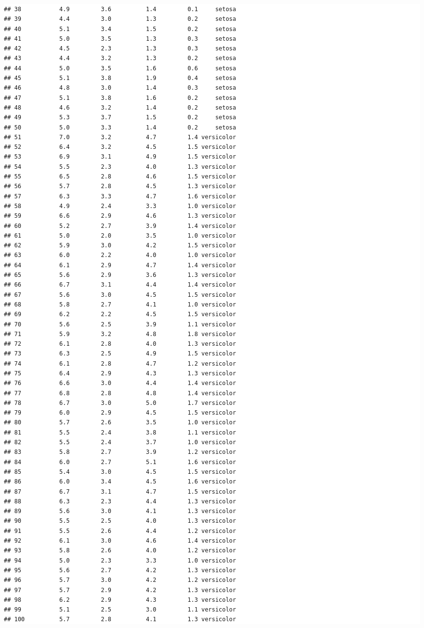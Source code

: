 ```
## 38           4.9         3.6          1.4         0.1     setosa
## 39           4.4         3.0          1.3         0.2     setosa
## 40           5.1         3.4          1.5         0.2     setosa
## 41           5.0         3.5          1.3         0.3     setosa
## 42           4.5         2.3          1.3         0.3     setosa
## 43           4.4         3.2          1.3         0.2     setosa
## 44           5.0         3.5          1.6         0.6     setosa
## 45           5.1         3.8          1.9         0.4     setosa
## 46           4.8         3.0          1.4         0.3     setosa
## 47           5.1         3.8          1.6         0.2     setosa
## 48           4.6         3.2          1.4         0.2     setosa
## 49           5.3         3.7          1.5         0.2     setosa
## 50           5.0         3.3          1.4         0.2     setosa
## 51           7.0         3.2          4.7         1.4 versicolor
## 52           6.4         3.2          4.5         1.5 versicolor
## 53           6.9         3.1          4.9         1.5 versicolor
## 54           5.5         2.3          4.0         1.3 versicolor
## 55           6.5         2.8          4.6         1.5 versicolor
## 56           5.7         2.8          4.5         1.3 versicolor
## 57           6.3         3.3          4.7         1.6 versicolor
## 58           4.9         2.4          3.3         1.0 versicolor
## 59           6.6         2.9          4.6         1.3 versicolor
## 60           5.2         2.7          3.9         1.4 versicolor
## 61           5.0         2.0          3.5         1.0 versicolor
## 62           5.9         3.0          4.2         1.5 versicolor
## 63           6.0         2.2          4.0         1.0 versicolor
## 64           6.1         2.9          4.7         1.4 versicolor
## 65           5.6         2.9          3.6         1.3 versicolor
## 66           6.7         3.1          4.4         1.4 versicolor
## 67           5.6         3.0          4.5         1.5 versicolor
## 68           5.8         2.7          4.1         1.0 versicolor
## 69           6.2         2.2          4.5         1.5 versicolor
## 70           5.6         2.5          3.9         1.1 versicolor
## 71           5.9         3.2          4.8         1.8 versicolor
## 72           6.1         2.8          4.0         1.3 versicolor
## 73           6.3         2.5          4.9         1.5 versicolor
## 74           6.1         2.8          4.7         1.2 versicolor
## 75           6.4         2.9          4.3         1.3 versicolor
## 76           6.6         3.0          4.4         1.4 versicolor
## 77           6.8         2.8          4.8         1.4 versicolor
## 78           6.7         3.0          5.0         1.7 versicolor
## 79           6.0         2.9          4.5         1.5 versicolor
## 80           5.7         2.6          3.5         1.0 versicolor
## 81           5.5         2.4          3.8         1.1 versicolor
## 82           5.5         2.4          3.7         1.0 versicolor
## 83           5.8         2.7          3.9         1.2 versicolor
## 84           6.0         2.7          5.1         1.6 versicolor
## 85           5.4         3.0          4.5         1.5 versicolor
## 86           6.0         3.4          4.5         1.6 versicolor
## 87           6.7         3.1          4.7         1.5 versicolor
## 88           6.3         2.3          4.4         1.3 versicolor
## 89           5.6         3.0          4.1         1.3 versicolor
## 90           5.5         2.5          4.0         1.3 versicolor
## 91           5.5         2.6          4.4         1.2 versicolor
## 92           6.1         3.0          4.6         1.4 versicolor
## 93           5.8         2.6          4.0         1.2 versicolor
## 94           5.0         2.3          3.3         1.0 versicolor
## 95           5.6         2.7          4.2         1.3 versicolor
## 96           5.7         3.0          4.2         1.2 versicolor
## 97           5.7         2.9          4.2         1.3 versicolor
## 98           6.2         2.9          4.3         1.3 versicolor
## 99           5.1         2.5          3.0         1.1 versicolor
## 100          5.7         2.8          4.1         1.3 versicolor
```